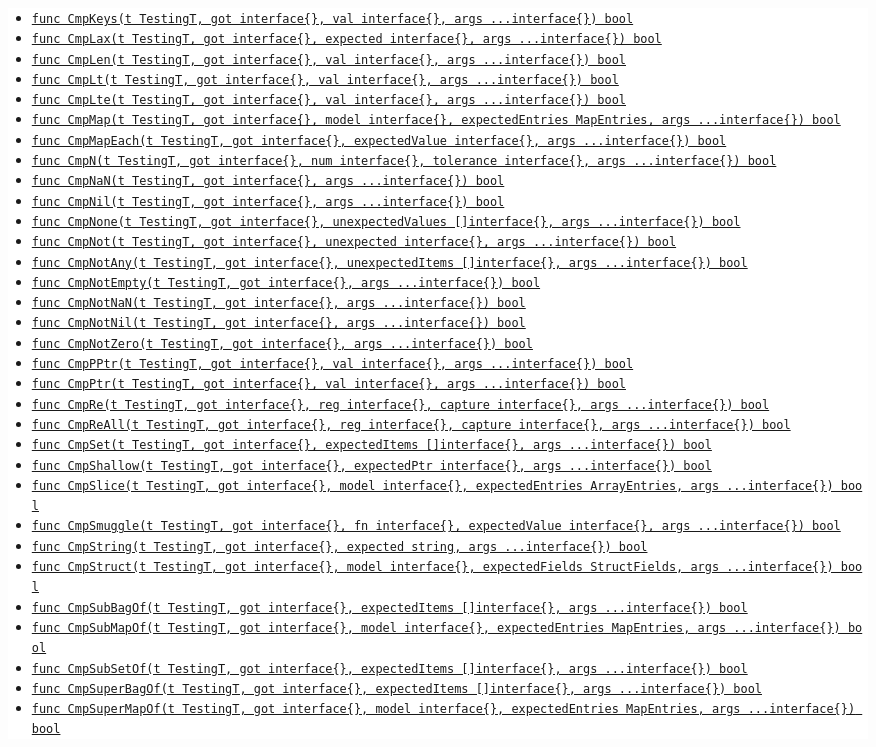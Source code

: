 - [`func CmpKeys(t TestingT, got interface{}, val interface{}, args ...interface{}) bool`](https://godoc.org/github.com/maxatome/go-testdeep#CmpKeys)
- [`func CmpLax(t TestingT, got interface{}, expected interface{}, args ...interface{}) bool`](https://godoc.org/github.com/maxatome/go-testdeep#CmpLax)
- [`func CmpLen(t TestingT, got interface{}, val interface{}, args ...interface{}) bool`](https://godoc.org/github.com/maxatome/go-testdeep#CmpLen)
- [`func CmpLt(t TestingT, got interface{}, val interface{}, args ...interface{}) bool`](https://godoc.org/github.com/maxatome/go-testdeep#CmpLt)
- [`func CmpLte(t TestingT, got interface{}, val interface{}, args ...interface{}) bool`](https://godoc.org/github.com/maxatome/go-testdeep#CmpLte)
- [`func CmpMap(t TestingT, got interface{}, model interface{}, expectedEntries MapEntries, args ...interface{}) bool`](https://godoc.org/github.com/maxatome/go-testdeep#CmpMap)
- [`func CmpMapEach(t TestingT, got interface{}, expectedValue interface{}, args ...interface{}) bool`](https://godoc.org/github.com/maxatome/go-testdeep#CmpMapEach)
- [`func CmpN(t TestingT, got interface{}, num interface{}, tolerance interface{}, args ...interface{}) bool`](https://godoc.org/github.com/maxatome/go-testdeep#CmpN)
- [`func CmpNaN(t TestingT, got interface{}, args ...interface{}) bool`](https://godoc.org/github.com/maxatome/go-testdeep#CmpNaN)
- [`func CmpNil(t TestingT, got interface{}, args ...interface{}) bool`](https://godoc.org/github.com/maxatome/go-testdeep#CmpNil)
- [`func CmpNone(t TestingT, got interface{}, unexpectedValues []interface{}, args ...interface{}) bool`](https://godoc.org/github.com/maxatome/go-testdeep#CmpNone)
- [`func CmpNot(t TestingT, got interface{}, unexpected interface{}, args ...interface{}) bool`](https://godoc.org/github.com/maxatome/go-testdeep#CmpNot)
- [`func CmpNotAny(t TestingT, got interface{}, unexpectedItems []interface{}, args ...interface{}) bool`](https://godoc.org/github.com/maxatome/go-testdeep#CmpNotAny)
- [`func CmpNotEmpty(t TestingT, got interface{}, args ...interface{}) bool`](https://godoc.org/github.com/maxatome/go-testdeep#CmpNotEmpty)
- [`func CmpNotNaN(t TestingT, got interface{}, args ...interface{}) bool`](https://godoc.org/github.com/maxatome/go-testdeep#CmpNotNaN)
- [`func CmpNotNil(t TestingT, got interface{}, args ...interface{}) bool`](https://godoc.org/github.com/maxatome/go-testdeep#CmpNotNil)
- [`func CmpNotZero(t TestingT, got interface{}, args ...interface{}) bool`](https://godoc.org/github.com/maxatome/go-testdeep#CmpNotZero)
- [`func CmpPPtr(t TestingT, got interface{}, val interface{}, args ...interface{}) bool`](https://godoc.org/github.com/maxatome/go-testdeep#CmpPPtr)
- [`func CmpPtr(t TestingT, got interface{}, val interface{}, args ...interface{}) bool`](https://godoc.org/github.com/maxatome/go-testdeep#CmpPtr)
- [`func CmpRe(t TestingT, got interface{}, reg interface{}, capture interface{}, args ...interface{}) bool`](https://godoc.org/github.com/maxatome/go-testdeep#CmpRe)
- [`func CmpReAll(t TestingT, got interface{}, reg interface{}, capture interface{}, args ...interface{}) bool`](https://godoc.org/github.com/maxatome/go-testdeep#CmpReAll)
- [`func CmpSet(t TestingT, got interface{}, expectedItems []interface{}, args ...interface{}) bool`](https://godoc.org/github.com/maxatome/go-testdeep#CmpSet)
- [`func CmpShallow(t TestingT, got interface{}, expectedPtr interface{}, args ...interface{}) bool`](https://godoc.org/github.com/maxatome/go-testdeep#CmpShallow)
- [`func CmpSlice(t TestingT, got interface{}, model interface{}, expectedEntries ArrayEntries, args ...interface{}) bool`](https://godoc.org/github.com/maxatome/go-testdeep#CmpSlice)
- [`func CmpSmuggle(t TestingT, got interface{}, fn interface{}, expectedValue interface{}, args ...interface{}) bool`](https://godoc.org/github.com/maxatome/go-testdeep#CmpSmuggle)
- [`func CmpString(t TestingT, got interface{}, expected string, args ...interface{}) bool`](https://godoc.org/github.com/maxatome/go-testdeep#CmpString)
- [`func CmpStruct(t TestingT, got interface{}, model interface{}, expectedFields StructFields, args ...interface{}) bool`](https://godoc.org/github.com/maxatome/go-testdeep#CmpStruct)
- [`func CmpSubBagOf(t TestingT, got interface{}, expectedItems []interface{}, args ...interface{}) bool`](https://godoc.org/github.com/maxatome/go-testdeep#CmpSubBagOf)
- [`func CmpSubMapOf(t TestingT, got interface{}, model interface{}, expectedEntries MapEntries, args ...interface{}) bool`](https://godoc.org/github.com/maxatome/go-testdeep#CmpSubMapOf)
- [`func CmpSubSetOf(t TestingT, got interface{}, expectedItems []interface{}, args ...interface{}) bool`](https://godoc.org/github.com/maxatome/go-testdeep#CmpSubSetOf)
- [`func CmpSuperBagOf(t TestingT, got interface{}, expectedItems []interface{}, args ...interface{}) bool`](https://godoc.org/github.com/maxatome/go-testdeep#CmpSuperBagOf)
- [`func CmpSuperMapOf(t TestingT, got interface{}, model interface{}, expectedEntries MapEntries, args ...interface{}) bool`](https://godoc.org/github.com/maxatome/go-testdeep#CmpSuperMapOf)

[`All`]: https://godoc.org/github.com/maxatome/go-testdeep#All
[`Any`]: https://godoc.org/github.com/maxatome/go-testdeep#Any
[`Array`]: https://godoc.org/github.com/maxatome/go-testdeep#Array
[`ArrayEach`]: https://godoc.org/github.com/maxatome/go-testdeep#ArrayEach
[`Bag`]: https://godoc.org/github.com/maxatome/go-testdeep#Bag
[`Between`]: https://godoc.org/github.com/maxatome/go-testdeep#Between
[`Cap`]: https://godoc.org/github.com/maxatome/go-testdeep#Cap
[`Code`]: https://godoc.org/github.com/maxatome/go-testdeep#Code
[`Contains`]: https://godoc.org/github.com/maxatome/go-testdeep#Contains
[`ContainsKey`]: https://godoc.org/github.com/maxatome/go-testdeep#ContainsKey
[`Empty`]: https://godoc.org/github.com/maxatome/go-testdeep#Empty
[`Gt`]: https://godoc.org/github.com/maxatome/go-testdeep#Gt
[`Gte`]: https://godoc.org/github.com/maxatome/go-testdeep#Gte
[`HasPrefix`]: https://godoc.org/github.com/maxatome/go-testdeep#HasPrefix
[`HasSuffix`]: https://godoc.org/github.com/maxatome/go-testdeep#HasSuffix
[`Ignore`]: https://godoc.org/github.com/maxatome/go-testdeep#Isa
[`Isa`]: https://godoc.org/github.com/maxatome/go-testdeep#Isa
[`Keys`]: https://godoc.org/github.com/maxatome/go-testdeep#Keys
[`Lax`]: https://godoc.org/github.com/maxatome/go-testdeep#Lax
[`Len`]: https://godoc.org/github.com/maxatome/go-testdeep#Len
[`Lt`]: https://godoc.org/github.com/maxatome/go-testdeep#Lt
[`Lte`]: https://godoc.org/github.com/maxatome/go-testdeep#Lte
[`Map`]: https://godoc.org/github.com/maxatome/go-testdeep#Map
[`MapEach`]: https://godoc.org/github.com/maxatome/go-testdeep#MapEach
[`N`]: https://godoc.org/github.com/maxatome/go-testdeep#N
[`NaN`]: https://godoc.org/github.com/maxatome/go-testdeep#NaN
[`Nil`]: https://godoc.org/github.com/maxatome/go-testdeep#Nil
[`None`]: https://godoc.org/github.com/maxatome/go-testdeep#None
[`NotAny`]: https://godoc.org/github.com/maxatome/go-testdeep#NotAny
[`Not`]: https://godoc.org/github.com/maxatome/go-testdeep#Not
[`NotEmpty`]: https://godoc.org/github.com/maxatome/go-testdeep#NotEmpty
[`NotNaN`]: https://godoc.org/github.com/maxatome/go-testdeep#NotNaN
[`NotNil`]: https://godoc.org/github.com/maxatome/go-testdeep#NotNil
[`NotZero`]: https://godoc.org/github.com/maxatome/go-testdeep#NotZero
[`PPtr`]: https://godoc.org/github.com/maxatome/go-testdeep#PPtr
[`Ptr`]: https://godoc.org/github.com/maxatome/go-testdeep#Ptr
[`Re`]: https://godoc.org/github.com/maxatome/go-testdeep#Re
[`ReAll`]: https://godoc.org/github.com/maxatome/go-testdeep#ReAll
[`Set`]: https://godoc.org/github.com/maxatome/go-testdeep#Set
[`Shallow`]: https://godoc.org/github.com/maxatome/go-testdeep#Shallow
[`Slice`]: https://godoc.org/github.com/maxatome/go-testdeep#Slice
[`Smuggle`]: https://godoc.org/github.com/maxatome/go-testdeep#Smuggle
[`String`]: https://godoc.org/github.com/maxatome/go-testdeep#String
[`Struct`]: https://godoc.org/github.com/maxatome/go-testdeep#Struct
[`SubBagOf`]: https://godoc.org/github.com/maxatome/go-testdeep#SubBagOf
[`SubMapOf`]: https://godoc.org/github.com/maxatome/go-testdeep#SubMapOf
[`SubSetOf`]: https://godoc.org/github.com/maxatome/go-testdeep#SubSetOf
[`SuperBagOf`]: https://godoc.org/github.com/maxatome/go-testdeep#SuperBagOf
[`SuperMapOf`]: https://godoc.org/github.com/maxatome/go-testdeep#SuperMapOf
[`SuperSetOf`]: https://godoc.org/github.com/maxatome/go-testdeep#SuperSetOf
[`TruncTime`]: https://godoc.org/github.com/maxatome/go-testdeep#TruncTime
[`Values`]: https://godoc.org/github.com/maxatome/go-testdeep#Values
[`Zero`]: https://godoc.org/github.com/maxatome/go-testdeep#Zero
[`testdeep.T`]: https://godoc.org/github.com/maxatome/go-testdeep#T
[`*testdeep.T`]: https://godoc.org/github.com/maxatome/go-testdeep#T
[`error`]: https://golang.org/ref/spec#Errors
[`fmt.Stringer`]: https://golang.org/pkg/fmt/#Stringer
[`time.Time`]: https://golang.org/pkg/time/
[`math.NaN`]: https://golang.org/pkg/math/#NaN
